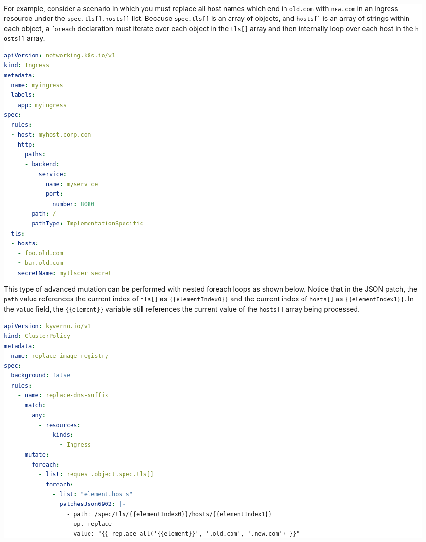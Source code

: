 For example, consider a scenario in which you must replace all host names which end in `old.com` with `new.com` in an Ingress resource under the `spec.tls[].hosts[]` list. Because `spec.tls[]` is an array of objects, and `hosts[]` is an array of strings within each object, a `foreach` declaration must iterate over each object in the `tls[]` array and then internally loop over each host in the `hosts[]` array.

```yaml
apiVersion: networking.k8s.io/v1
kind: Ingress
metadata:
  name: myingress
  labels:
    app: myingress
spec:
  rules:
  - host: myhost.corp.com
    http:
      paths:
      - backend:
          service: 
            name: myservice
            port: 
              number: 8080
        path: /
        pathType: ImplementationSpecific
  tls:
  - hosts:
    - foo.old.com
    - bar.old.com
    secretName: mytlscertsecret
```

This type of advanced mutation can be performed with nested foreach loops as shown below. Notice that in the JSON patch, the `path` value references the current index of `tls[]` as `{{elementIndex0}}` and the current index of `hosts[]` as `{{elementIndex1}}`. In the `value` field, the `{{element}}` variable still references the current value of the `hosts[]` array being processed.

```yaml
apiVersion: kyverno.io/v1
kind: ClusterPolicy
metadata:
  name: replace-image-registry
spec:
  background: false
  rules:
    - name: replace-dns-suffix
      match:
        any:
          - resources:
              kinds:
                - Ingress
      mutate:
        foreach:
          - list: request.object.spec.tls[]
            foreach:
              - list: "element.hosts"
                patchesJson6902: |-
                  - path: /spec/tls/{{elementIndex0}}/hosts/{{elementIndex1}}
                    op: replace
                    value: "{{ replace_all('{{element}}', '.old.com', '.new.com') }}"
```
